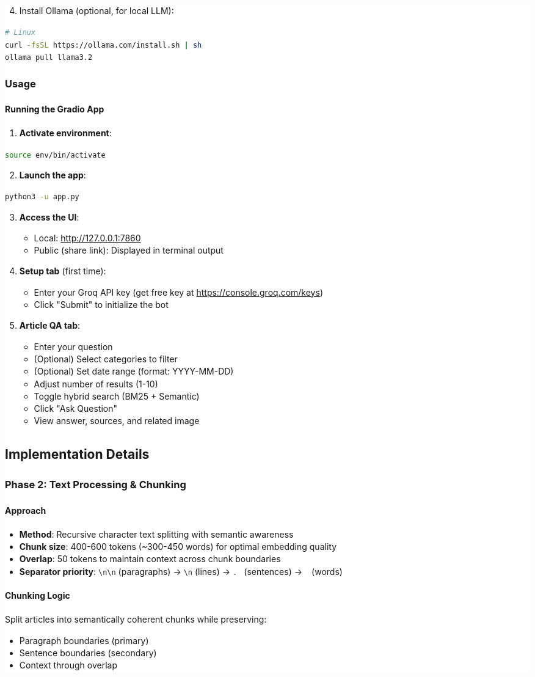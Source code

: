 4. Install Ollama (optional, for local LLM):
```bash
# Linux
curl -fsSL https://ollama.com/install.sh | sh
ollama pull llama3.2
```

### Usage

#### Running the Gradio App

1. **Activate environment**:
```bash
source env/bin/activate
```

2. **Launch the app**:
```bash
python3 -u app.py
```

3. **Access the UI**:
   - Local: http://127.0.0.1:7860
   - Public (share link): Displayed in terminal output

4. **Setup tab** (first time):
   - Enter your Groq API key (get free key at https://console.groq.com/keys)
   - Click "Submit" to initialize the bot

5. **Article QA tab**:
   - Enter your question
   - (Optional) Select categories to filter
   - (Optional) Set date range (format: YYYY-MM-DD)
   - Adjust number of results (1-10)
   - Toggle hybrid search (BM25 + Semantic)
   - Click "Ask Question"
   - View answer, sources, and related image

## Implementation Details

### Phase 2: Text Processing & Chunking

#### Approach
- **Method**: Recursive character text splitting with semantic awareness
- **Chunk size**: 400-600 tokens (~300-450 words) for optimal embedding quality
- **Overlap**: 50 tokens to maintain context across chunk boundaries
- **Separator priority**: `\n\n` (paragraphs) → `\n` (lines) → `. ` (sentences) → ` ` (words)

#### Chunking Logic
Split articles into semantically coherent chunks while preserving:
- Paragraph boundaries (primary)
- Sentence boundaries (secondary)
- Context through overlap
